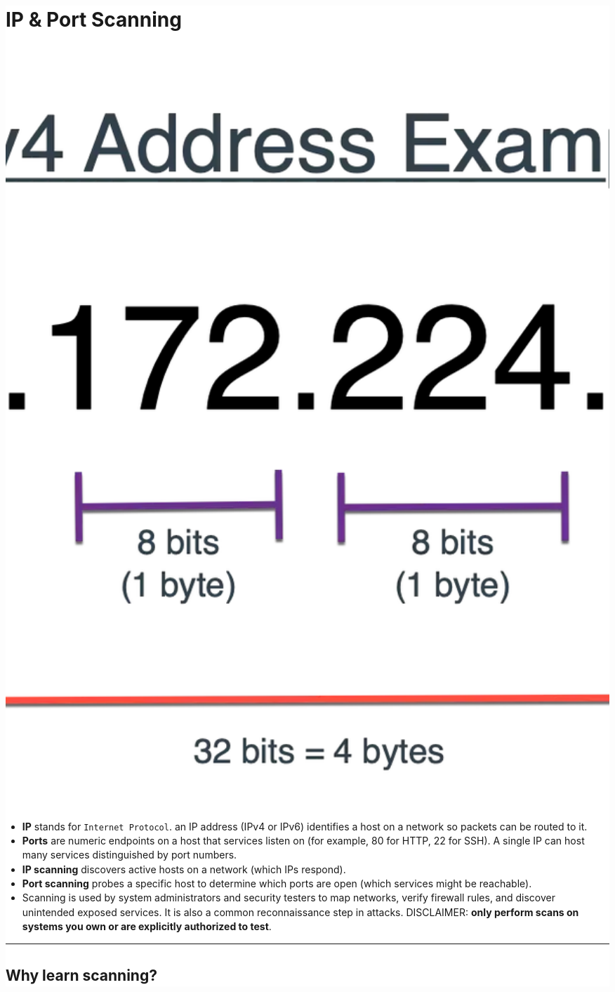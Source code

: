 # IP & Port Scanning
<img src="./../imgs/main.jpg" width="1920" height="1080" style="object-fit:cover;">

* **IP** stands for `Internet Protocol`. an IP address (IPv4 or IPv6) identifies a host on a network so packets can be routed to it.
* **Ports** are numeric endpoints on a host that services listen on (for example, 80 for HTTP, 22 for SSH). A single IP can host many services distinguished by port numbers.
* **IP scanning** discovers active hosts on a network (which IPs respond).
* **Port scanning** probes a specific host to determine which ports are open (which services might be reachable).
* Scanning is used by system administrators and security testers to map networks, verify firewall rules, and discover unintended exposed services. It is also a common reconnaissance step in attacks. DISCLAIMER: **only perform scans on systems you own or are explicitly authorized to test**.


---

## Why learn scanning?
